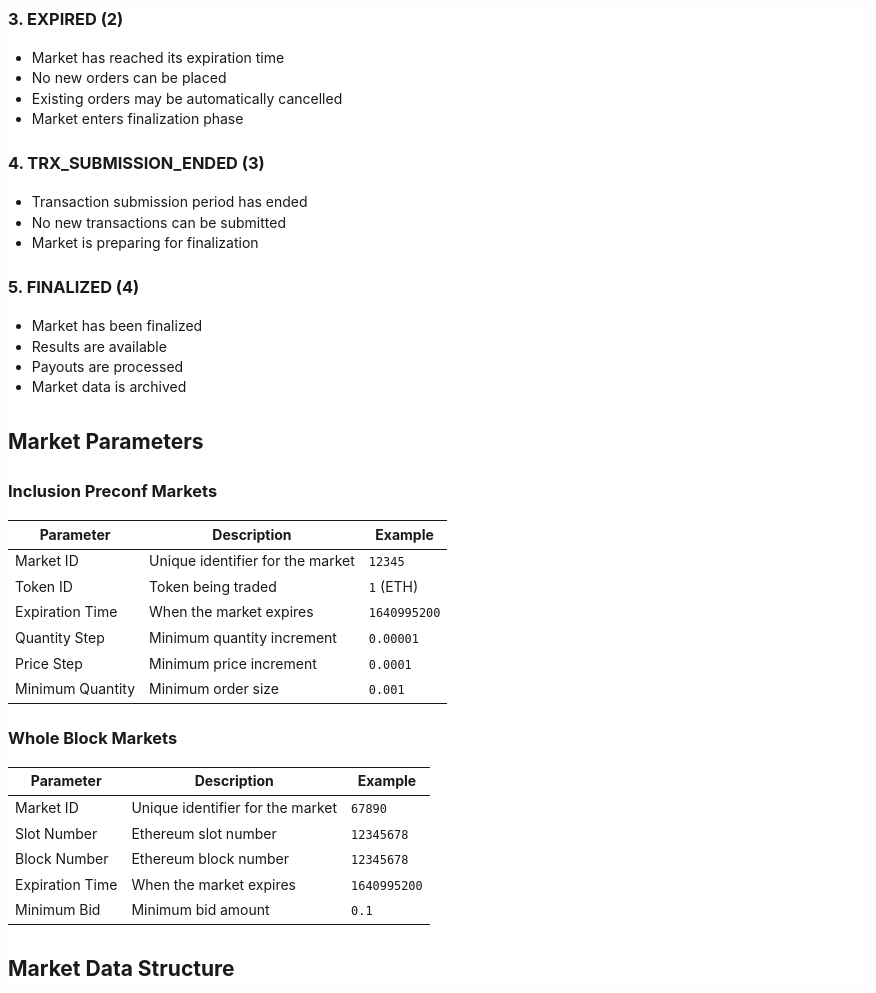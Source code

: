 ### 3. EXPIRED (2)
- Market has reached its expiration time
- No new orders can be placed
- Existing orders may be automatically cancelled
- Market enters finalization phase

### 4. TRX_SUBMISSION_ENDED (3)
- Transaction submission period has ended
- No new transactions can be submitted
- Market is preparing for finalization

### 5. FINALIZED (4)
- Market has been finalized
- Results are available
- Payouts are processed
- Market data is archived

## Market Parameters

### Inclusion Preconf Markets

| Parameter | Description | Example |
|-----------|-------------|---------|
| Market ID | Unique identifier for the market | `12345` |
| Token ID | Token being traded | `1` (ETH) |
| Expiration Time | When the market expires | `1640995200` |
| Quantity Step | Minimum quantity increment | `0.00001` |
| Price Step | Minimum price increment | `0.0001` |
| Minimum Quantity | Minimum order size | `0.001` |

### Whole Block Markets

| Parameter | Description | Example |
|-----------|-------------|---------|
| Market ID | Unique identifier for the market | `67890` |
| Slot Number | Ethereum slot number | `12345678` |
| Block Number | Ethereum block number | `12345678` |
| Expiration Time | When the market expires | `1640995200` |
| Minimum Bid | Minimum bid amount | `0.1` |

## Market Data Structure

